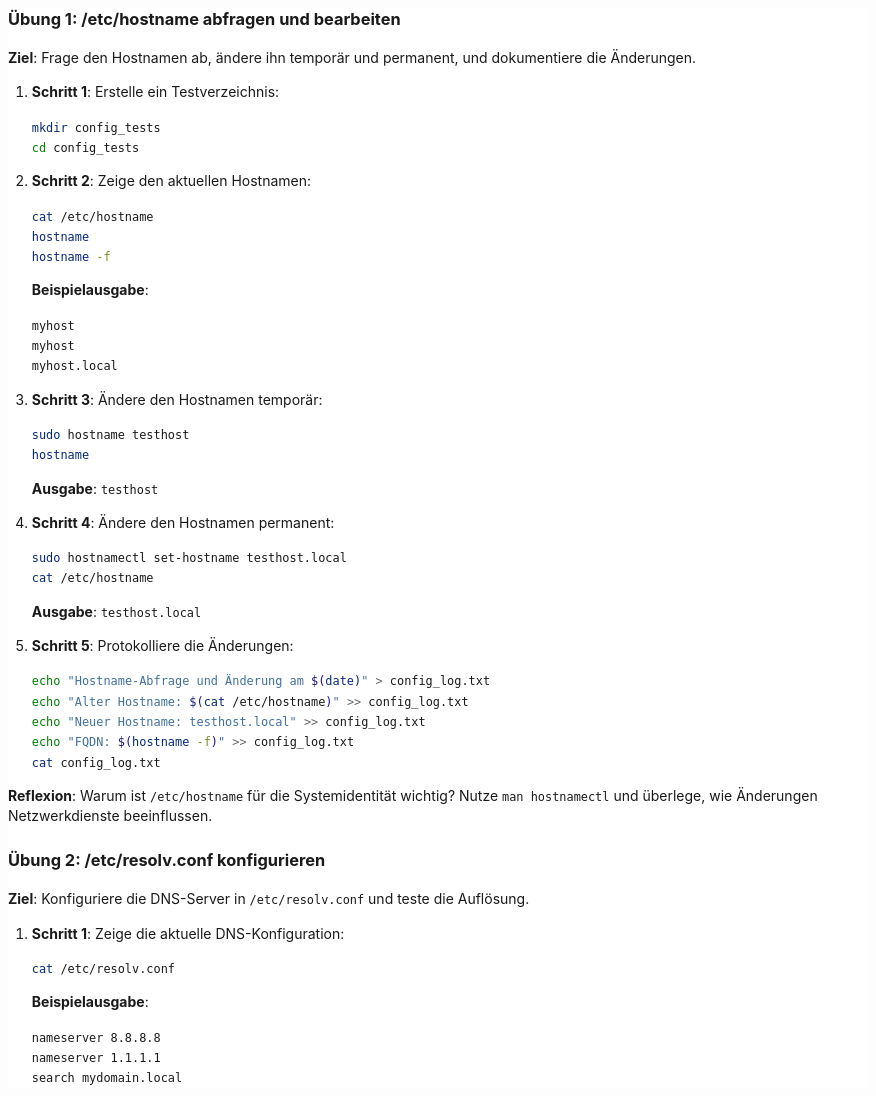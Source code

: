 ### Übung 1: /etc/hostname abfragen und bearbeiten
**Ziel**: Frage den Hostnamen ab, ändere ihn temporär und permanent, und dokumentiere die Änderungen.

1. **Schritt 1**: Erstelle ein Testverzeichnis:
   ```bash
   mkdir config_tests
   cd config_tests
   ```

2. **Schritt 2**: Zeige den aktuellen Hostnamen:
   ```bash
   cat /etc/hostname
   hostname
   hostname -f
   ```
   **Beispielausgabe**:
   ```
   myhost
   myhost
   myhost.local
   ```

3. **Schritt 3**: Ändere den Hostnamen temporär:
   ```bash
   sudo hostname testhost
   hostname
   ```
   **Ausgabe**: `testhost`

4. **Schritt 4**: Ändere den Hostnamen permanent:
   ```bash
   sudo hostnamectl set-hostname testhost.local
   cat /etc/hostname
   ```
   **Ausgabe**: `testhost.local`

5. **Schritt 5**: Protokolliere die Änderungen:
   ```bash
   echo "Hostname-Abfrage und Änderung am $(date)" > config_log.txt
   echo "Alter Hostname: $(cat /etc/hostname)" >> config_log.txt
   echo "Neuer Hostname: testhost.local" >> config_log.txt
   echo "FQDN: $(hostname -f)" >> config_log.txt
   cat config_log.txt
   ```

**Reflexion**: Warum ist `/etc/hostname` für die Systemidentität wichtig? Nutze `man hostnamectl` und überlege, wie Änderungen Netzwerkdienste beeinflussen.

### Übung 2: /etc/resolv.conf konfigurieren
**Ziel**: Konfiguriere die DNS-Server in `/etc/resolv.conf` und teste die Auflösung.

1. **Schritt 1**: Zeige die aktuelle DNS-Konfiguration:
   ```bash
   cat /etc/resolv.conf
   ```
   **Beispielausgabe**:
   ```
   nameserver 8.8.8.8
   nameserver 1.1.1.1
   search mydomain.local
   ```
